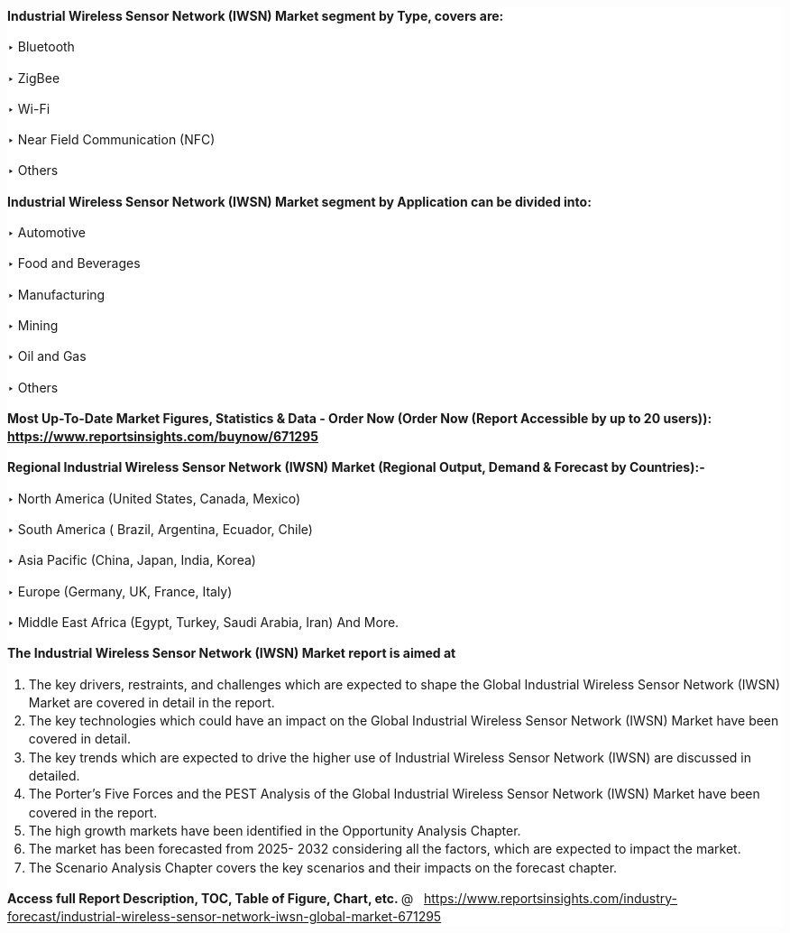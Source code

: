 <strong>Industrial Wireless Sensor Network (IWSN) Market segment by Type, covers are:</strong>

‣ Bluetooth

‣ ZigBee

‣ Wi-Fi

‣ Near Field Communication (NFC)

‣ Others

<strong>Industrial Wireless Sensor Network (IWSN) Market segment by Application can be divided into:</strong>

‣ Automotive

‣  Food and Beverages

‣  Manufacturing

‣  Mining

‣  Oil and Gas

‣  Others

<strong>Most Up-To-Date Market Figures, Statistics & Data - Order Now (Order Now (Report Accessible by up to 20 users)): <a href=https://www.reportsinsights.com/buynow/671295>https://www.reportsinsights.com/buynow/671295</a></strong>

<strong>Regional Industrial Wireless Sensor Network (IWSN) Market (Regional Output, Demand &amp; Forecast by Countries):-</strong>

‣ North America (United States, Canada, Mexico)

‣ South America ( Brazil, Argentina, Ecuador, Chile)

‣ Asia Pacific (China, Japan, India, Korea)

‣ Europe (Germany, UK, France, Italy)

‣ Middle East Africa (Egypt, Turkey, Saudi Arabia, Iran) And More.

<strong>The Industrial Wireless Sensor Network (IWSN) Market report is aimed at</strong>
<ol>
  <li>The key drivers, restraints, and challenges which are expected to shape the Global Industrial Wireless Sensor Network (IWSN) Market are covered in detail in the report.</li>
  <li>The key technologies which could have an impact on the Global Industrial Wireless Sensor Network (IWSN) Market have been covered in detail.</li>
  <li>The key trends which are expected to drive the higher use of Industrial Wireless Sensor Network (IWSN) are discussed in detailed.</li>
  <li>The Porter’s Five Forces and the PEST Analysis of the Global Industrial Wireless Sensor Network (IWSN) Market have been covered in the report.</li>
  <li>The high growth markets have been identified in the Opportunity Analysis Chapter.</li>
  <li>The market has been forecasted from 2025- 2032 considering all the factors, which are expected to impact the market.</li>
  <li>The Scenario Analysis Chapter covers the key scenarios and their impacts on the forecast chapter.</li>
</ol>
<strong>Access full Report Description, TOC, Table of Figure, Chart, etc. </strong>@   <a href=https://www.reportsinsights.com/industry-forecast/industrial-wireless-sensor-network-iwsn-global-market-671295>https://www.reportsinsights.com/industry-forecast/industrial-wireless-sensor-network-iwsn-global-market-671295</a>
